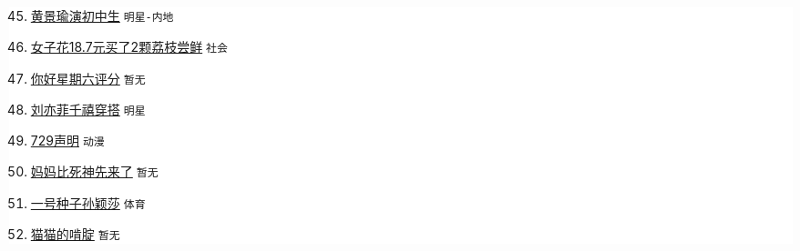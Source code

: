 45. [黄景瑜演初中生](https://m.weibo.cn/search?containerid=100103type%3D1%26t%3D10%26q%3D%23%E9%BB%84%E6%99%AF%E7%91%9C%E6%BC%94%E5%88%9D%E4%B8%AD%E7%94%9F%23&stream_entry_id=31&isnewpage=1&extparam=seat%3D1%26flag%3D0%26realpos%3D42%26filter_type%3Drealtimehot%26c_type%3D31%26lcate%3D5001%26cate%3D5001%26stream_entry_id%3D31%26dgr%3D0%26pos%3D43%26band_rank%3D42%26q%3D%2523%25E9%25BB%2584%25E6%2599%25AF%25E7%2591%259C%25E6%25BC%2594%25E5%2588%259D%25E4%25B8%25AD%25E7%2594%259F%2523%26display_time%3D1720531408%26pre_seqid%3D172053140847809449118) `明星-内地` 

46. [女子花18.7元买了2颗荔枝尝鲜](https://m.weibo.cn/search?containerid=100103type%3D1%26t%3D10%26q%3D%23%E5%A5%B3%E5%AD%90%E8%8A%B118.7%E5%85%83%E4%B9%B0%E4%BA%862%E9%A2%97%E8%8D%94%E6%9E%9D%E5%B0%9D%E9%B2%9C%23&stream_entry_id=31&isnewpage=1&extparam=seat%3D1%26flag%3D0%26realpos%3D43%26filter_type%3Drealtimehot%26c_type%3D31%26lcate%3D5001%26cate%3D5001%26stream_entry_id%3D31%26dgr%3D0%26pos%3D44%26band_rank%3D43%26q%3D%2523%25E5%25A5%25B3%25E5%25AD%2590%25E8%258A%25B118.7%25E5%2585%2583%25E4%25B9%25B0%25E4%25BA%25862%25E9%25A2%2597%25E8%258D%2594%25E6%259E%259D%25E5%25B0%259D%25E9%25B2%259C%2523%26display_time%3D1720531408%26pre_seqid%3D172053140847809449118) `社会` 

47. [你好星期六评分](https://m.weibo.cn/search?containerid=100103type%3D1%26t%3D10%26q%3D%E4%BD%A0%E5%A5%BD%E6%98%9F%E6%9C%9F%E5%85%AD%E8%AF%84%E5%88%86&stream_entry_id=31&isnewpage=1&extparam=seat%3D1%26flag%3D0%26realpos%3D44%26filter_type%3Drealtimehot%26c_type%3D31%26lcate%3D5001%26cate%3D5001%26stream_entry_id%3D31%26dgr%3D0%26pos%3D45%26band_rank%3D44%26q%3D%25E4%25BD%25A0%25E5%25A5%25BD%25E6%2598%259F%25E6%259C%259F%25E5%2585%25AD%25E8%25AF%2584%25E5%2588%2586%26display_time%3D1720531408%26pre_seqid%3D172053140847809449118) `暂无` 

48. [刘亦菲千禧穿搭](https://m.weibo.cn/search?containerid=100103type%3D1%26t%3D10%26q%3D%23%E5%88%98%E4%BA%A6%E8%8F%B2%E5%8D%83%E7%A6%A7%E7%A9%BF%E6%90%AD%23&stream_entry_id=31&isnewpage=1&extparam=seat%3D1%26flag%3D1%26realpos%3D45%26filter_type%3Drealtimehot%26c_type%3D31%26lcate%3D5001%26cate%3D5001%26stream_entry_id%3D31%26dgr%3D0%26pos%3D46%26band_rank%3D45%26q%3D%2523%25E5%2588%2598%25E4%25BA%25A6%25E8%258F%25B2%25E5%258D%2583%25E7%25A6%25A7%25E7%25A9%25BF%25E6%2590%25AD%2523%26display_time%3D1720531408%26pre_seqid%3D172053140847809449118) `明星` 

49. [729声明](https://m.weibo.cn/search?containerid=100103type%3D1%26t%3D10%26q%3D729%E5%A3%B0%E6%98%8E&stream_entry_id=31&isnewpage=1&extparam=seat%3D1%26flag%3D1%26realpos%3D46%26filter_type%3Drealtimehot%26c_type%3D31%26lcate%3D5001%26cate%3D5001%26stream_entry_id%3D31%26dgr%3D0%26pos%3D47%26band_rank%3D46%26q%3D729%25E5%25A3%25B0%25E6%2598%258E%26display_time%3D1720531408%26pre_seqid%3D172053140847809449118) `动漫` 

50. [妈妈比死神先来了](https://m.weibo.cn/search?containerid=100103type%3D1%26t%3D10%26q%3D%E5%A6%88%E5%A6%88%E6%AF%94%E6%AD%BB%E7%A5%9E%E5%85%88%E6%9D%A5%E4%BA%86&stream_entry_id=31&isnewpage=1&extparam=seat%3D1%26flag%3D1%26realpos%3D47%26filter_type%3Drealtimehot%26c_type%3D31%26lcate%3D5001%26cate%3D5001%26stream_entry_id%3D31%26dgr%3D0%26pos%3D48%26band_rank%3D47%26q%3D%25E5%25A6%2588%25E5%25A6%2588%25E6%25AF%2594%25E6%25AD%25BB%25E7%25A5%259E%25E5%2585%2588%25E6%259D%25A5%25E4%25BA%2586%26display_time%3D1720531408%26pre_seqid%3D172053140847809449118) `暂无` 

51. [一号种子孙颖莎](https://m.weibo.cn/search?containerid=100103type%3D1%26t%3D10%26q%3D%23%E4%B8%80%E5%8F%B7%E7%A7%8D%E5%AD%90%E5%AD%99%E9%A2%96%E8%8E%8E%23&stream_entry_id=31&isnewpage=1&extparam=seat%3D1%26flag%3D1%26realpos%3D48%26filter_type%3Drealtimehot%26c_type%3D31%26lcate%3D5001%26cate%3D5001%26stream_entry_id%3D31%26dgr%3D0%26pos%3D49%26band_rank%3D48%26q%3D%2523%25E4%25B8%2580%25E5%258F%25B7%25E7%25A7%258D%25E5%25AD%2590%25E5%25AD%2599%25E9%25A2%2596%25E8%258E%258E%2523%26display_time%3D1720531408%26pre_seqid%3D172053140847809449118) `体育` 

52. [猫猫的啃腚](https://m.weibo.cn/search?containerid=100103type%3D1%26t%3D10%26q%3D%E7%8C%AB%E7%8C%AB%E7%9A%84%E5%95%83%E8%85%9A&stream_entry_id=31&isnewpage=1&extparam=seat%3D1%26flag%3D1%26realpos%3D49%26filter_type%3Drealtimehot%26c_type%3D31%26lcate%3D5001%26cate%3D5001%26stream_entry_id%3D31%26dgr%3D0%26pos%3D50%26band_rank%3D49%26q%3D%25E7%258C%25AB%25E7%258C%25AB%25E7%259A%2584%25E5%2595%2583%25E8%2585%259A%26display_time%3D1720531408%26pre_seqid%3D172053140847809449118) `暂无` 
